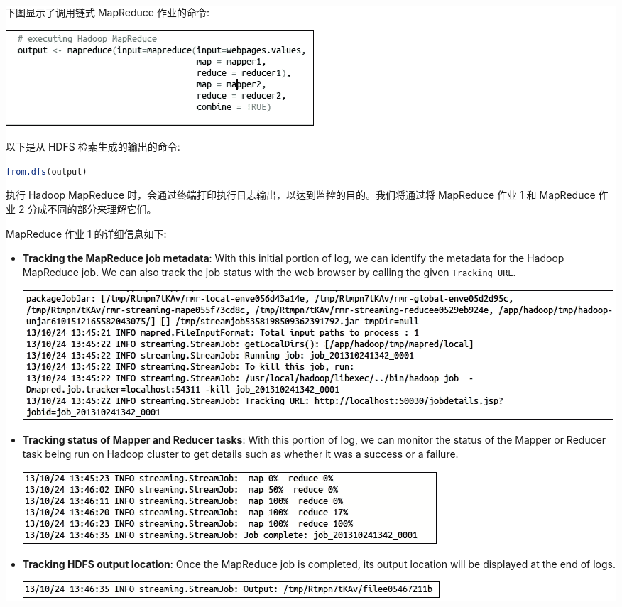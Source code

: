 下图显示了调用链式 MapReduce 作业的命令:

![Performing analytics over data](img/3282OS_05_04.jpg)

以下是从 HDFS 检索生成的输出的命令:

```r
from.dfs(output)

```

执行 Hadoop MapReduce 时，会通过终端打印执行日志输出，以达到监控的目的。我们将通过将 MapReduce 作业 1 和 MapReduce 作业 2 分成不同的部分来理解它们。

MapReduce 作业 1 的详细信息如下:

*   **Tracking the MapReduce job metadata**: With this initial portion of log, we can identify the metadata for the Hadoop MapReduce job. We can also track the job status with the web browser by calling the given `Tracking URL`.

    ![Performing analytics over data](img/3282OS_05_05.jpg)

*   **Tracking status of Mapper and Reducer tasks**: With this portion of log, we can monitor the status of the Mapper or Reducer task being run on Hadoop cluster to get details such as whether it was a success or a failure.

    ![Performing analytics over data](img/3282OS_05_06.jpg)

*   **Tracking HDFS output location**: Once the MapReduce job is completed, its output location will be displayed at the end of logs.

    ![Performing analytics over data](img/3282OS_05_07.jpg)
